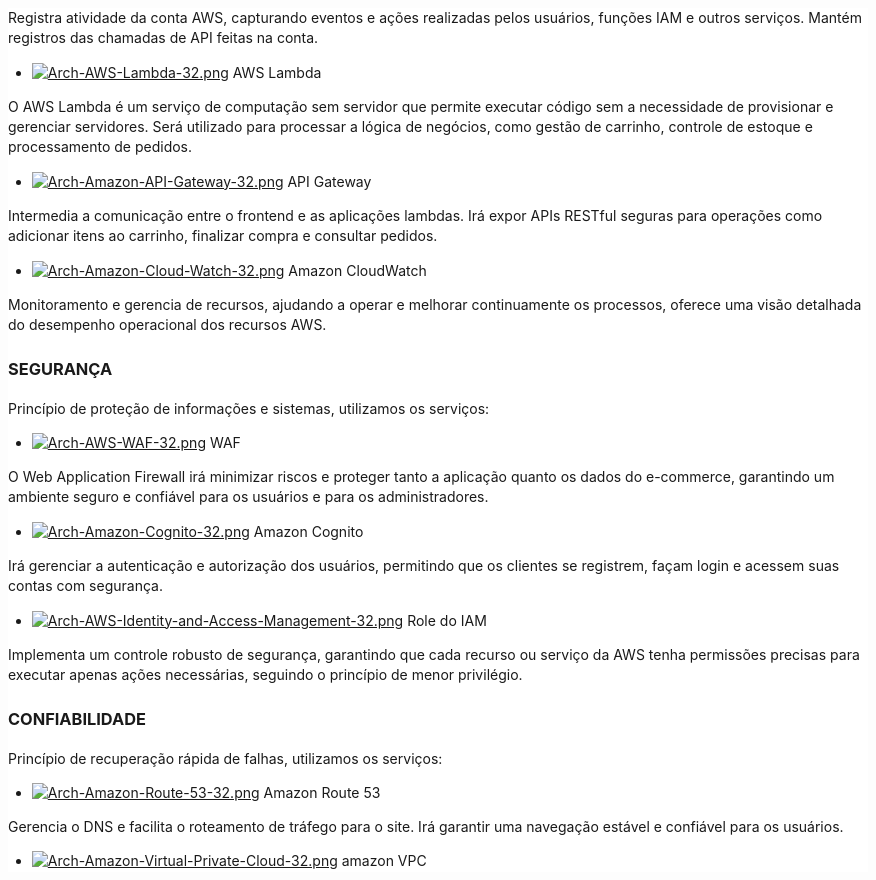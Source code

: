 Registra atividade da conta AWS, capturando eventos e ações realizadas pelos usuários, funções IAM e outros serviços. 
Mantém registros das chamadas de API feitas na conta.

* [![Arch-AWS-Lambda-32.png](https://i.postimg.cc/Wz1bH1FR/Arch-AWS-Lambda-32.png)](https://postimg.cc/CB9gZYsJ) AWS Lambda

O AWS Lambda é um serviço de computação sem servidor que permite executar código sem a necessidade de provisionar e gerenciar servidores.
Será utilizado para processar a lógica de negócios, como gestão de carrinho, controle de estoque e processamento de pedidos.

* [![Arch-Amazon-API-Gateway-32.png](https://i.postimg.cc/mkPW9z1r/Arch-Amazon-API-Gateway-32.png)](https://postimg.cc/SYbPFKr0) API Gateway

Intermedia a comunicação entre o frontend e as aplicações lambdas.
Irá expor APIs RESTful seguras para operações como adicionar itens ao carrinho, finalizar compra e consultar pedidos.

* [![Arch-Amazon-Cloud-Watch-32.png](https://i.postimg.cc/pr3bJWKJ/Arch-Amazon-Cloud-Watch-32.png)](https://postimg.cc/LgkbHMCJ) Amazon CloudWatch

Monitoramento e gerencia de recursos, ajudando a operar e melhorar continuamente os processos, oferece uma visão detalhada do desempenho operacional dos recursos AWS.

### SEGURANÇA
Princípio de proteção de informações e sistemas, utilizamos os serviços:

* [![Arch-AWS-WAF-32.png](https://i.postimg.cc/1t2sJrQF/Arch-AWS-WAF-32.png)](https://postimg.cc/TLVzPmh2) WAF

O Web Application Firewall irá minimizar riscos e proteger tanto a aplicação quanto os dados do e-commerce, garantindo um ambiente seguro e confiável para os usuários e para os administradores.

* [![Arch-Amazon-Cognito-32.png](https://i.postimg.cc/0QWqrdQ3/Arch-Amazon-Cognito-32.png)](https://postimg.cc/phFS6jKY) Amazon Cognito

Irá gerenciar a autenticação e autorização dos usuários, permitindo que os clientes se registrem, façam login e acessem suas contas com segurança.

* [![Arch-AWS-Identity-and-Access-Management-32.png](https://i.postimg.cc/wjQxgNXK/Arch-AWS-Identity-and-Access-Management-32.png)](https://postimg.cc/3kWQZdf9) Role do IAM

Implementa um controle robusto de segurança, garantindo que cada recurso ou serviço da AWS tenha permissões precisas para executar apenas ações necessárias, seguindo o princípio de menor privilégio.

### CONFIABILIDADE
Princípio de recuperação rápida de falhas, utilizamos os serviços:

* [![Arch-Amazon-Route-53-32.png](https://i.postimg.cc/qvVHt7Jk/Arch-Amazon-Route-53-32.png)](https://postimg.cc/Xp8zm4Bh) Amazon Route 53

Gerencia o DNS e facilita o roteamento de tráfego para o site.
Irá garantir uma navegação estável e confiável para os usuários.

* [![Arch-Amazon-Virtual-Private-Cloud-32.png](https://i.postimg.cc/Nj6qRwFR/Arch-Amazon-Virtual-Private-Cloud-32.png)](https://postimg.cc/zyGc16nf) amazon VPC
